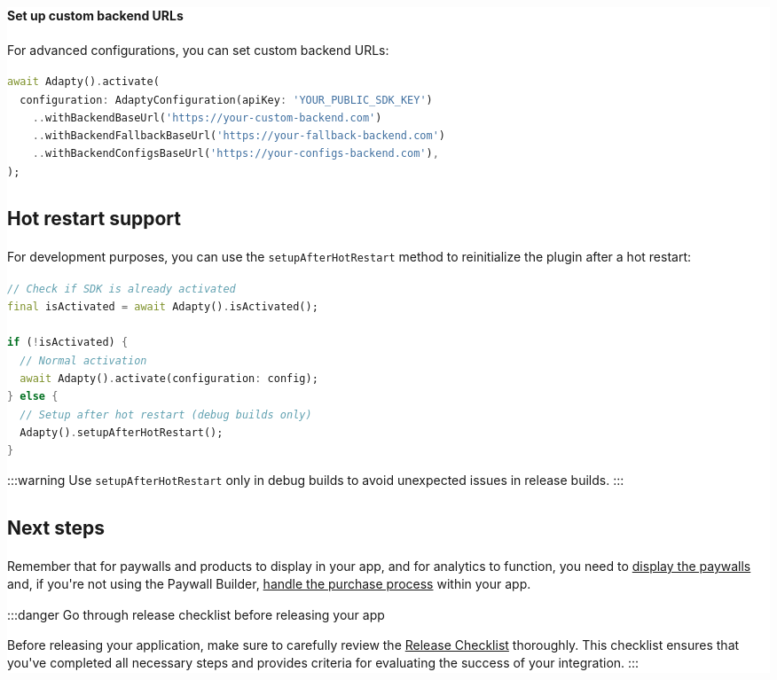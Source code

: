 #### Set up custom backend URLs

For advanced configurations, you can set custom backend URLs:

```dart showLineNumbers title="main.dart"
await Adapty().activate(
  configuration: AdaptyConfiguration(apiKey: 'YOUR_PUBLIC_SDK_KEY')
    ..withBackendBaseUrl('https://your-custom-backend.com')
    ..withBackendFallbackBaseUrl('https://your-fallback-backend.com')
    ..withBackendConfigsBaseUrl('https://your-configs-backend.com'),
);
```

## Hot restart support

For development purposes, you can use the `setupAfterHotRestart` method to reinitialize the plugin after a hot restart:

```dart showLineNumbers title="main.dart"
// Check if SDK is already activated
final isActivated = await Adapty().isActivated();

if (!isActivated) {
  // Normal activation
  await Adapty().activate(configuration: config);
} else {
  // Setup after hot restart (debug builds only)
  Adapty().setupAfterHotRestart();
}
```

:::warning
Use `setupAfterHotRestart` only in debug builds to avoid unexpected issues in release builds.
:::

## Next steps

Remember that for paywalls and products to display in your app, and for analytics to function, you need to [display the paywalls](display-pb-paywalls) and, if you're not using the Paywall Builder, [handle the purchase process](making-purchases) within your app.

:::danger
Go through release checklist before releasing your app

Before releasing your application, make sure to carefully review the [Release Checklist](release-checklist) thoroughly. This checklist ensures that you've completed all necessary steps and provides criteria for evaluating the success of your integration.
:::